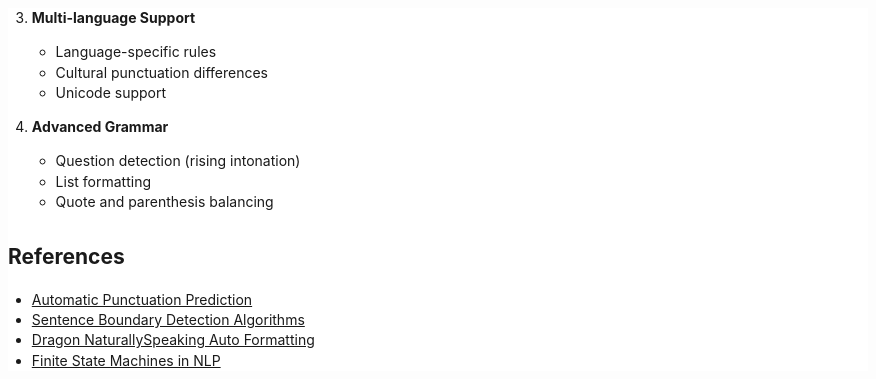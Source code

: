 3. **Multi-language Support**
   - Language-specific rules
   - Cultural punctuation differences
   - Unicode support

4. **Advanced Grammar**
   - Question detection (rising intonation)
   - List formatting
   - Quote and parenthesis balancing

## References

- [Automatic Punctuation Prediction](https://arxiv.org/abs/1908.00097)
- [Sentence Boundary Detection Algorithms](https://www.nltk.org/)
- [Dragon NaturallySpeaking Auto Formatting](https://www.nuance.com/dragon.html)
- [Finite State Machines in NLP](https://web.stanford.edu/~jurafsky/slp3/)
